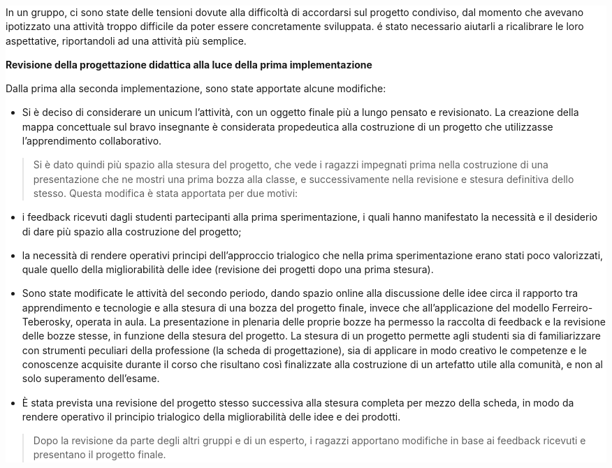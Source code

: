 In un gruppo, ci sono state delle tensioni dovute alla difficoltà di accordarsi sul progetto condiviso, dal momento che avevano ipotizzato una attività troppo difficile da poter essere concretamente sviluppata. é stato necessario aiutarli a ricalibrare le loro aspettative, riportandoli ad una attività più semplice.

**Revisione della progettazione didattica alla luce della prima implementazione**

Dalla prima alla seconda implementazione, sono state apportate alcune modifiche:

-   Si è deciso di considerare un unicum l’attività, con un oggetto finale più a lungo pensato e revisionato. La creazione della mappa concettuale sul bravo insegnante è considerata propedeutica alla costruzione di un progetto che utilizzasse l’apprendimento collaborativo.

> Si è dato quindi più spazio alla stesura del progetto, che vede i ragazzi impegnati prima nella costruzione di una presentazione che ne mostri una prima bozza alla classe, e successivamente nella revisione e stesura definitiva dello stesso. Questa modifica è stata apportata per due motivi:

-   i feedback ricevuti dagli studenti partecipanti alla prima sperimentazione, i quali hanno manifestato la necessità e il desiderio di dare più spazio alla costruzione del progetto;

-   la necessità di rendere operativi principi dell’approccio trialogico che nella prima sperimentazione erano stati poco valorizzati, quale quello della migliorabilità delle idee (revisione dei progetti dopo una prima stesura).



-   Sono state modificate le attività del secondo periodo, dando spazio online alla discussione delle idee circa il rapporto tra apprendimento e tecnologie e alla stesura di una bozza del progetto finale, invece che all’applicazione del modello Ferreiro-Teberosky, operata in aula. La presentazione in plenaria delle proprie bozze ha permesso la raccolta di feedback e la revisione delle bozze stesse, in funzione della stesura del progetto. La stesura di un progetto permette agli studenti sia di familiarizzare con strumenti peculiari della professione (la scheda di progettazione), sia di applicare in modo creativo le competenze e le conoscenze acquisite durante il corso che risultano così finalizzate alla costruzione di un artefatto utile alla comunità, e non al solo superamento dell’esame.

-   È stata prevista una revisione del progetto stesso successiva alla stesura completa per mezzo della scheda, in modo da rendere operativo il principio trialogico della migliorabilità delle idee e dei prodotti.

> Dopo la revisione da parte degli altri gruppi e di un esperto, i ragazzi apportano modifiche in base ai feedback ricevuti e presentano il progetto finale.
